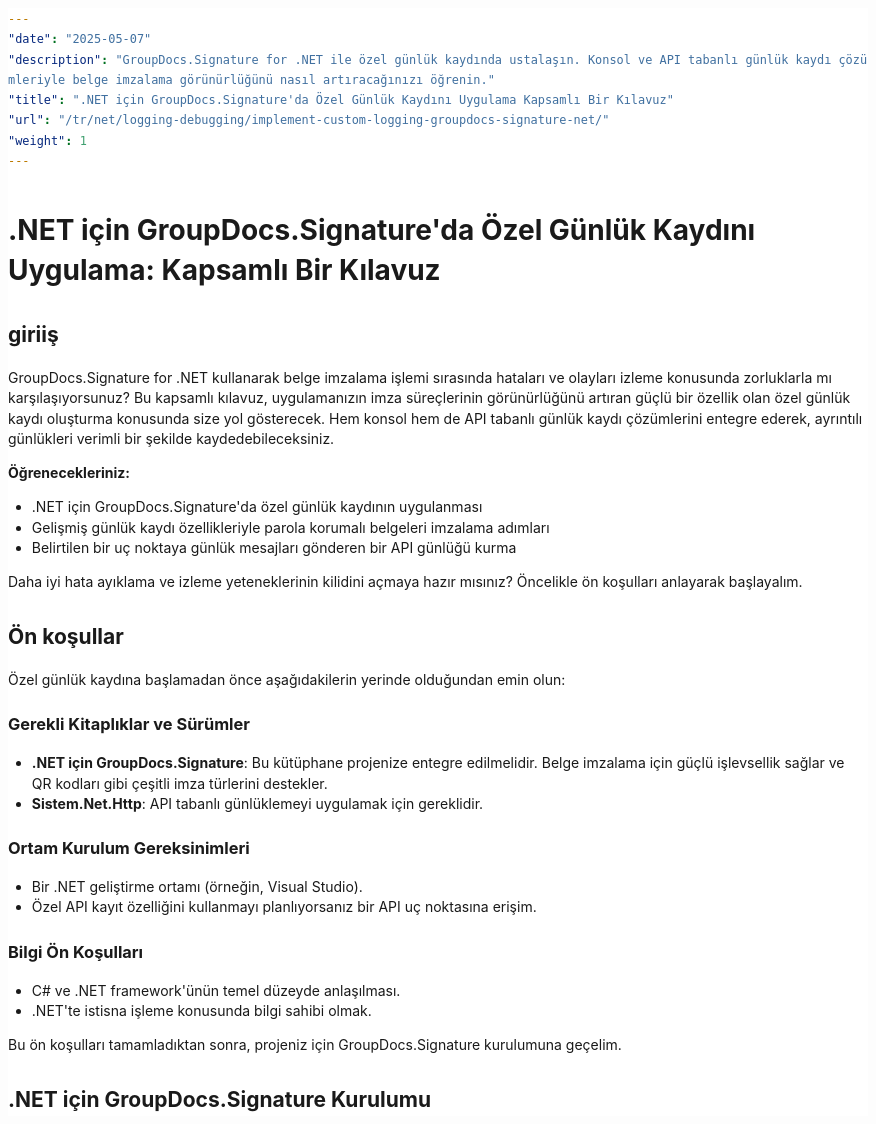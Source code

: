 ```yaml
---
"date": "2025-05-07"
"description": "GroupDocs.Signature for .NET ile özel günlük kaydında ustalaşın. Konsol ve API tabanlı günlük kaydı çözümleriyle belge imzalama görünürlüğünü nasıl artıracağınızı öğrenin."
"title": ".NET için GroupDocs.Signature'da Özel Günlük Kaydını Uygulama Kapsamlı Bir Kılavuz"
"url": "/tr/net/logging-debugging/implement-custom-logging-groupdocs-signature-net/"
"weight": 1
---
```


# .NET için GroupDocs.Signature'da Özel Günlük Kaydını Uygulama: Kapsamlı Bir Kılavuz

## giriiş

GroupDocs.Signature for .NET kullanarak belge imzalama işlemi sırasında hataları ve olayları izleme konusunda zorluklarla mı karşılaşıyorsunuz? Bu kapsamlı kılavuz, uygulamanızın imza süreçlerinin görünürlüğünü artıran güçlü bir özellik olan özel günlük kaydı oluşturma konusunda size yol gösterecek. Hem konsol hem de API tabanlı günlük kaydı çözümlerini entegre ederek, ayrıntılı günlükleri verimli bir şekilde kaydedebileceksiniz.

**Öğrenecekleriniz:**
- .NET için GroupDocs.Signature'da özel günlük kaydının uygulanması
- Gelişmiş günlük kaydı özellikleriyle parola korumalı belgeleri imzalama adımları
- Belirtilen bir uç noktaya günlük mesajları gönderen bir API günlüğü kurma

Daha iyi hata ayıklama ve izleme yeteneklerinin kilidini açmaya hazır mısınız? Öncelikle ön koşulları anlayarak başlayalım.

## Ön koşullar

Özel günlük kaydına başlamadan önce aşağıdakilerin yerinde olduğundan emin olun:

### Gerekli Kitaplıklar ve Sürümler
- **.NET için GroupDocs.Signature**: Bu kütüphane projenize entegre edilmelidir. Belge imzalama için güçlü işlevsellik sağlar ve QR kodları gibi çeşitli imza türlerini destekler.
- **Sistem.Net.Http**: API tabanlı günlüklemeyi uygulamak için gereklidir.

### Ortam Kurulum Gereksinimleri
- Bir .NET geliştirme ortamı (örneğin, Visual Studio).
- Özel API kayıt özelliğini kullanmayı planlıyorsanız bir API uç noktasına erişim.

### Bilgi Ön Koşulları
- C# ve .NET framework'ünün temel düzeyde anlaşılması.
- .NET'te istisna işleme konusunda bilgi sahibi olmak.

Bu ön koşulları tamamladıktan sonra, projeniz için GroupDocs.Signature kurulumuna geçelim.

## .NET için GroupDocs.Signature Kurulumu
